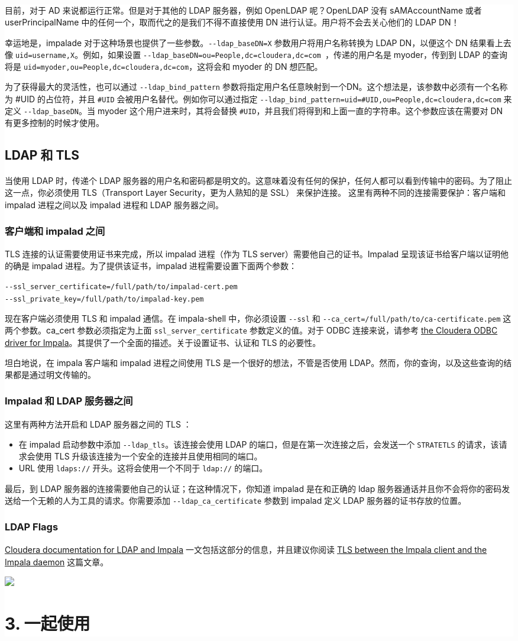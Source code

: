 目前，对于 AD 来说都运行正常。但是对于其他的 LDAP 服务器，例如 OpenLDAP 呢？OpenLDAP 没有 sAMAccountName 或者 userPrincipalName 中的任何一个，取而代之的是我们不得不直接使用 DN 进行认证。用户将不会去关心他们的 LDAP DN！

幸运地是，impalade 对于这种场景也提供了一些参数。`--ldap_baseDN=X` 参数用户将用户名称转换为 LDAP DN，以便这个 DN 结果看上去像 `uid=username,X`。例如，如果设置 `--ldap_baseDN=ou=People,dc=cloudera,dc=com `，传递的用户名是 myoder，传到到 LDAP 的查询将是 `uid=myoder,ou=People,dc=cloudera,dc=com`，这将会和 myoder 的 DN 想匹配。

为了获得最大的灵活性，也可以通过 `--ldap_bind_pattern` 参数将指定用户名任意映射到一个DN。这个想法是，该参数中必须有一个名称为 #UID 的占位符，并且 `#UID` 会被用户名替代。例如你可以通过指定 `--ldap_bind_pattern=uid=#UID,ou=People,dc=cloudera,dc=com` 来定义 `--ldap_baseDN`。当 myoder 这个用户进来时，其将会替换 `#UID`，并且我们将得到和上面一直的字符串。这个参数应该在需要对 DN 有更多控制的时候才使用。

## LDAP 和 TLS

当使用 LDAP 时，传递个 LDAP 服务器的用户名和密码都是明文的。这意味着没有任何的保护，任何人都可以看到传输中的密码。为了阻止这一点，你必须使用 TLS（Transport Layer Security，更为人熟知的是 SSL） 来保护连接。 这里有两种不同的连接需要保护：客户端和 impalad 进程之间以及 impalad 进程和 LDAP 服务器之间。

### 客户端和 impalad 之间

TLS 连接的认证需要使用证书来完成，所以 impalad 进程（作为 TLS server）需要他自己的证书。Impalad 呈现该证书给客户端以证明他的确是 impalad 进程。为了提供该证书，impalad 进程需要设置下面两个参数：

~~~bash
--ssl_server_certificate=/full/path/to/impalad-cert.pem 
--ssl_private_key=/full/path/to/impalad-key.pem
~~~

现在客户端必须使用 TLS 和 impalad 通信。在 impala-shell 中，你必须设置 `--ssl` 和 `--ca_cert=/full/path/to/ca-certificate.pem` 这两个参数。ca_cert 参数必须指定为上面 `ssl_server_certificate` 参数定义的值。对于 ODBC 连接来说，请参考 [ the Cloudera ODBC driver for Impala](http://www.cloudera.com/content/cloudera-content/cloudera-docs/Connectors/PDF/Cloudera-ODBC-Driver-for-Impala-Install-Guide.pdf)。其提供了一个全面的描述。关于设置证书、认证和 TLS 的必要性。

坦白地说，在 impala 客户端和 impalad 进程之间使用 TLS 是一个很好的想法，不管是否使用 LDAP。然而，你的查询，以及这些查询的结果都是通过明文传输的。

### Impalad 和 LDAP 服务器之间

这里有两种方法开启和 LDAP 服务器之间的 TLS ：

- 在 impalad 启动参数中添加 `--ldap_tls`。该连接会使用 LDAP 的端口，但是在第一次连接之后，会发送一个 `STRATETLS` 的请求，该请求会使用 TLS 升级该连接为一个安全的连接并且使用相同的端口。
- URL 使用 `ldaps://` 开头。这将会使用一个不同于  `ldap://` 的端口。

最后，到 LDAP 服务器的连接需要他自己的认证；在这种情况下，你知道 impalad 是在和正确的 ldap 服务器通话并且你不会将你的密码发送给一个无赖的人为工具的请求。你需要添加 `--ldap_ca_certificate` 参数到 impalad 定义 LDAP 服务器的证书存放的位置。

### LDAP Flags

[Cloudera documentation for LDAP and Impala](http://www.cloudera.com/content/cloudera-content/cloudera-docs/CDH5/latest/Impala/Installing-and-Using-Impala/ciiu_ldap.html) 一文包括这部分的信息，并且建议你阅读 [TLS between the Impala client and the Impala daemon](http://www.cloudera.com/content/cloudera-content/cloudera-docs/CDH5/latest/Impala/Installing-and-Using-Impala/ciiu_ssl.html) 这篇文章。

![](http://blog.cloudera.com/wp-content/uploads/2014/10/impala-auth-tab3.png)

# 3. 一起使用
